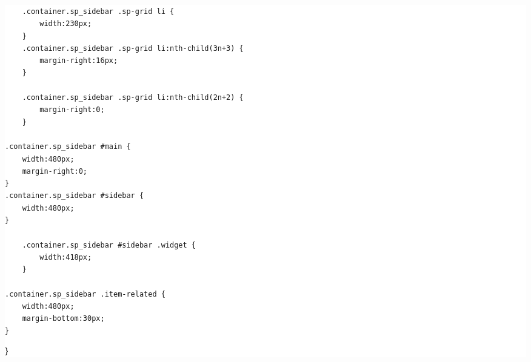 		.container.sp_sidebar .sp-grid li {
			width:230px;
		}
		.container.sp_sidebar .sp-grid li:nth-child(3n+3) {
			margin-right:16px;
		}
		
		.container.sp_sidebar .sp-grid li:nth-child(2n+2) {
			margin-right:0;
		}
		
	.container.sp_sidebar #main {
		width:480px;
		margin-right:0;
	}
	.container.sp_sidebar #sidebar {
		width:480px;
	}
	
		.container.sp_sidebar #sidebar .widget {
			width:418px;
		}
		
	.container.sp_sidebar .item-related {
		width:480px;
		margin-bottom:30px;
	}
	
}
</style>

<style type='text/css'>
/**
 * BxSlider v4.1.2 - Fully loaded, responsive content slider
 * http://bxslider.com
 *
 * Written by: Steven Wanderski, 2014
 * http://stevenwanderski.com
 * (while drinking Belgian ales and listening to jazz)
 *
 * CEO and founder of bxCreative, LTD
 * http://bxcreative.com
 */


/** RESET AND LAYOUT
===================================*/

.bx-wrapper {
	position: relative;
	margin: 0 auto 60px;
	padding: 0;
	*zoom: 1;
	margin-bottom:22px;
}
